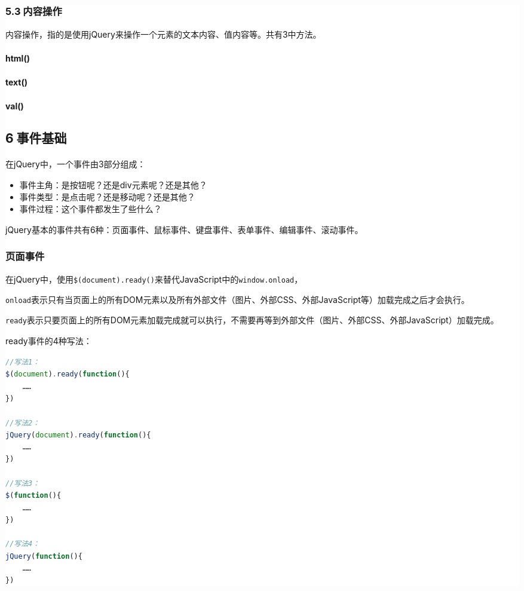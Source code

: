 
### 5.3 内容操作

内容操作，指的是使用jQuery来操作一个元素的文本内容、值内容等。共有3中方法。

#### html()



#### text()



#### val()



## 6 事件基础

在jQuery中，一个事件由3部分组成：

- 事件主角：是按钮呢？还是div元素呢？还是其他？
- 事件类型：是点击呢？还是移动呢？还是其他？
- 事件过程：这个事件都发生了些什么？

jQuery基本的事件共有6种：页面事件、鼠标事件、键盘事件、表单事件、编辑事件、滚动事件。

### 页面事件

在jQuery中，使用`$(document).ready()`来替代JavaScript中的`window.onload`，

`onload`表示只有当页面上的所有DOM元素以及所有外部文件（图片、外部CSS、外部JavaScript等）加载完成之后才会执行。

`ready`表示只要页面上的所有DOM元素加载完成就可以执行，不需要再等到外部文件（图片、外部CSS、外部JavaScript）加载完成。

ready事件的4种写法：

```javascript
//写法1：
$(document).ready(function(){ 
    …… 
}) 
 
//写法2： 
jQuery(document).ready(function(){ 
    …… 
}) 
 
//写法3： 
$(function(){ 
    ……  
}) 
 
//写法4： 
jQuery(function(){ 
    …… 
}) 
```
